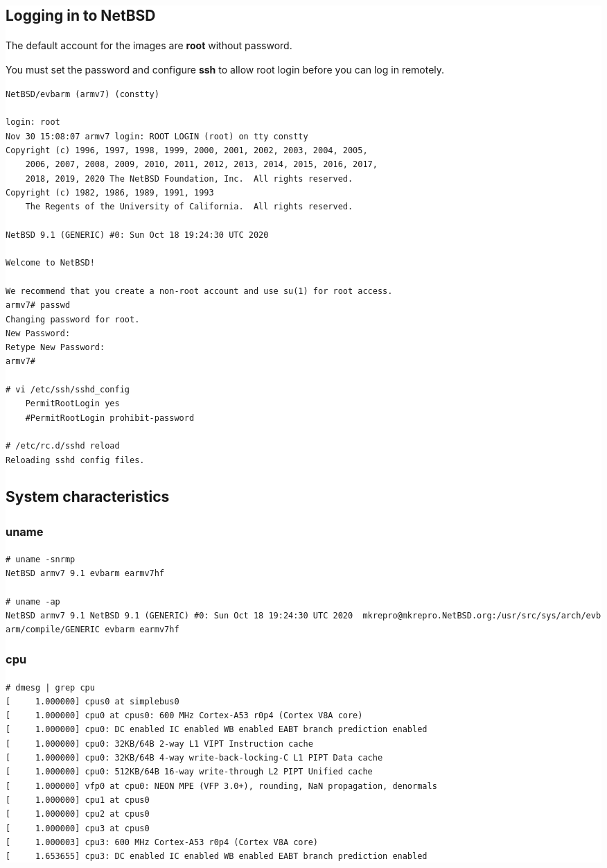 ## Logging in to NetBSD

The default account for the images are **root** without password.

You must set the password and configure **ssh** to allow root login before you can log in remotely.

```shell
NetBSD/evbarm (armv7) (constty)

login: root
Nov 30 15:08:07 armv7 login: ROOT LOGIN (root) on tty constty
Copyright (c) 1996, 1997, 1998, 1999, 2000, 2001, 2002, 2003, 2004, 2005,
    2006, 2007, 2008, 2009, 2010, 2011, 2012, 2013, 2014, 2015, 2016, 2017,
    2018, 2019, 2020 The NetBSD Foundation, Inc.  All rights reserved.
Copyright (c) 1982, 1986, 1989, 1991, 1993
    The Regents of the University of California.  All rights reserved.

NetBSD 9.1 (GENERIC) #0: Sun Oct 18 19:24:30 UTC 2020

Welcome to NetBSD!

We recommend that you create a non-root account and use su(1) for root access.
armv7# passwd
Changing password for root.
New Password:
Retype New Password:
armv7#

# vi /etc/ssh/sshd_config
    PermitRootLogin yes
    #PermitRootLogin prohibit-password

# /etc/rc.d/sshd reload
Reloading sshd config files.
```

## System characteristics

### uname

```shell
# uname -snrmp
NetBSD armv7 9.1 evbarm earmv7hf

# uname -ap
NetBSD armv7 9.1 NetBSD 9.1 (GENERIC) #0: Sun Oct 18 19:24:30 UTC 2020  mkrepro@mkrepro.NetBSD.org:/usr/src/sys/arch/evbarm/compile/GENERIC evbarm earmv7hf
```

### cpu

```shell
# dmesg | grep cpu
[     1.000000] cpus0 at simplebus0
[     1.000000] cpu0 at cpus0: 600 MHz Cortex-A53 r0p4 (Cortex V8A core)
[     1.000000] cpu0: DC enabled IC enabled WB enabled EABT branch prediction enabled
[     1.000000] cpu0: 32KB/64B 2-way L1 VIPT Instruction cache
[     1.000000] cpu0: 32KB/64B 4-way write-back-locking-C L1 PIPT Data cache
[     1.000000] cpu0: 512KB/64B 16-way write-through L2 PIPT Unified cache
[     1.000000] vfp0 at cpu0: NEON MPE (VFP 3.0+), rounding, NaN propagation, denormals
[     1.000000] cpu1 at cpus0
[     1.000000] cpu2 at cpus0
[     1.000000] cpu3 at cpus0
[     1.000003] cpu3: 600 MHz Cortex-A53 r0p4 (Cortex V8A core)
[     1.653655] cpu3: DC enabled IC enabled WB enabled EABT branch prediction enabled
```